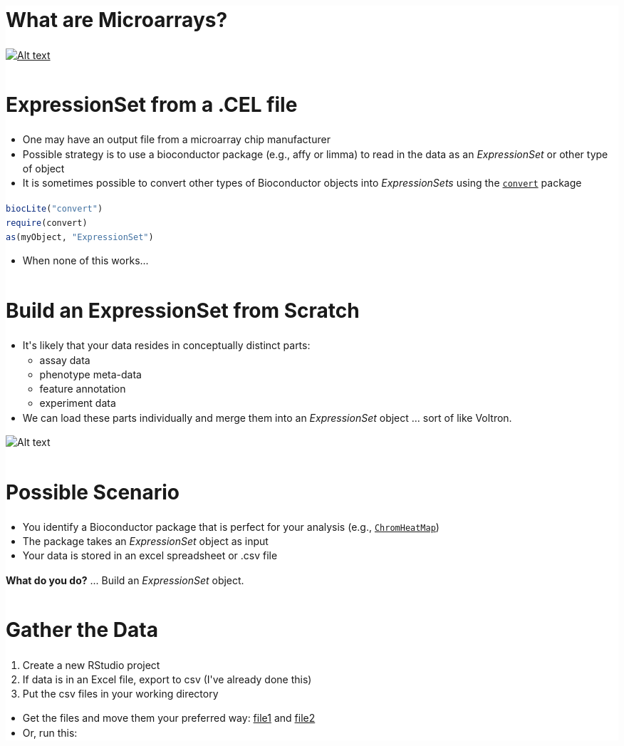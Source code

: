 What are Microarrays?
========================================================
[![Alt text](http://upload.wikimedia.org/wikipedia/commons/thumb/4/48/Heatmap.png/480px-Heatmap.png)](http://en.wikipedia.org/wiki/DNA_microarray)

ExpressionSet from a .CEL file
========================================================
- One may have an output file from a microarray chip manufacturer
- Possible strategy is to use a bioconductor package 
(e.g., affy or limma) to read in the data as an *ExpressionSet*
or other type of object
- It is sometimes possible to convert other types of Bioconductor objects into *ExpressionSets* using the 
[```convert```](http://www.bioconductor.org/packages/release/bioc/html/convert.html) 
package

```r
biocLite("convert")
require(convert)
as(myObject, "ExpressionSet")
```

- When none of this works...

Build an ExpressionSet from Scratch
========================================================
- It's likely that your data resides in conceptually distinct parts:
  - assay data
  - phenotype meta-data
  - feature annotation
  - experiment data
- We can load these parts individually and merge them into an
*ExpressionSet* object ... sort of like Voltron.

![Alt text](http://upload.wikimedia.org/wikipedia/en/b/b0/Voltron_boxart.jpg)

Possible Scenario
========================================================
- You identify a Bioconductor package that is perfect for your 
analysis (e.g., 
[```ChromHeatMap```](http://www.bioconductor.org/packages/release/bioc/html/ChromHeatMap.html))
- The package takes an *ExpressionSet* object as input
- Your data is stored in an excel spreadsheet or .csv file

**What do you do?** ... Build an *ExpressionSet* object.

Gather the Data
========================================================
1. Create a new RStudio project
2. If data is in an Excel file, export to csv 
(I've already done this)
3. Put the csv files in your working directory
  - Get the files and move them your preferred way: 
  [file1](http://icj.github.io/R_Workshop/materials/day5/expression.csv) and 
  [file2](http://icj.github.io/R_Workshop/materials/day5/phenotype.csv)
  - Or, run this:
  